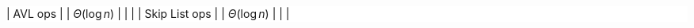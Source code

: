 | AVL ops        |                                  | $\Theta(\log n)$                 |                                  |             |
| Skip List ops  |                                  | $\Theta(\log n)$                 |                                  |             |